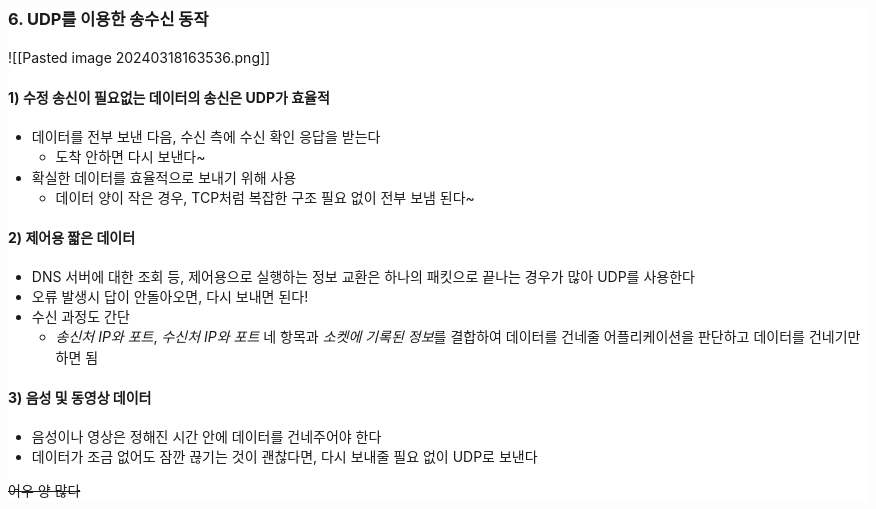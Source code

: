 ### 6. UDP를 이용한 송수신 동작

![[Pasted image 20240318163536.png]]
#### 1) 수정 송신이 필요없는 데이터의 송신은 UDP가 효율적
- 데이터를 전부 보낸 다음, 수신 측에 수신 확인 응답을 받는다
	- 도착 안하면 다시 보낸다~
- 확실한 데이터를 효율적으로 보내기 위해 사용
	- 데이터 양이 작은 경우, TCP처럼 복잡한 구조 필요 없이 전부 보냄 된다~

#### 2) 제어용 짧은 데이터
- DNS 서버에 대한 조회 등, 제어용으로 실행하는 정보 교환은 하나의 패킷으로 끝나는 경우가 많아 UDP를 사용한다
- 오류 발생시 답이 안돌아오면, 다시 보내면 된다!
- 수신 과정도 간단
	- *송신처 IP와 포트*, *수신처 IP와 포트* 네 항목과 *소켓에 기록된 정보*를 결합하여 데이터를 건네줄 어플리케이션을 판단하고 데이터를 건네기만 하면 됨

#### 3) 음성 및 동영상 데이터
- 음성이나 영상은 정해진 시간 안에 데이터를 건네주어야 한다
- 데이터가 조금 없어도 잠깐 끊기는 것이 괜찮다면, 다시 보내줄 필요 없이 UDP로 보낸다

~~어우 양 많다~~
